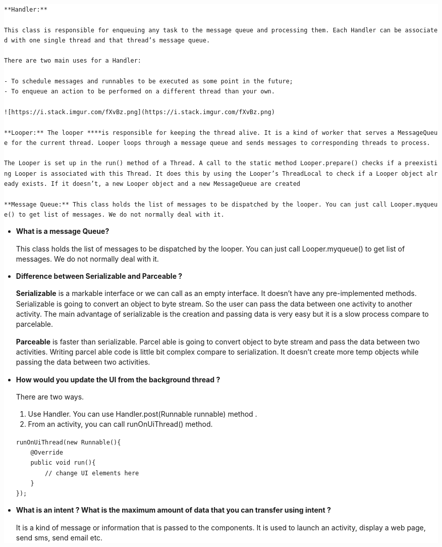     **Handler:**
    
    This class is responsible for enqueuing any task to the message queue and processing them. Each Handler can be associated with one single thread and that thread’s message queue.
    
    There are two main uses for a Handler:
    
    - To schedule messages and runnables to be executed as some point in the future;
    - To enqueue an action to be performed on a different thread than your own.
    
    ![https://i.stack.imgur.com/fXvBz.png](https://i.stack.imgur.com/fXvBz.png)
    
    **Looper:** The looper ****is responsible for keeping the thread alive. It is a kind of worker that serves a MessageQueue for the current thread. Looper loops through a message queue and sends messages to corresponding threads to process.
    
    The Looper is set up in the run() method of a Thread. A call to the static method Looper.prepare() checks if a preexisting Looper is associated with this Thread. It does this by using the Looper’s ThreadLocal to check if a Looper object already exists. If it doesn’t, a new Looper object and a new MessageQueue are created
    
    **Message Queue:** This class holds the list of messages to be dispatched by the looper. You can just call Looper.myqueue() to get list of messages. We do not normally deal with it.
    
- **What is a message Queue?**
    
    This class holds the list of messages to be dispatched by the looper. You can just call Looper.myqueue() to get list of messages. We do not normally deal with it.
    
- **Difference between Serializable and Parceable ?**
    
    **Serializable** is a markable interface or we can call as an empty interface. It doesn’t have any pre-implemented methods. Serializable is going to convert an object to byte stream. So the user can pass the data between one activity to another activity. The main advantage of serializable is the creation and passing data is very easy but it is a slow process compare to parcelable.
    
    **Parceable**  is faster than serializable. Parcel able is going to convert object to byte stream and pass the data between two activities. Writing parcel able code is little bit complex compare to serialization. It doesn’t create more temp objects while passing the data between two activities.
    
- **How would you update the UI from the background thread ?**
    
    There are two ways.
    
    1. Use Handler. You can use Handler.post(Runnable runnable) method .
    2. From an activity, you can call runOnUiThread() method.
    
    ```
    runOnUiThread(new Runnable(){
        @Override
        public void run(){
            // change UI elements here
        }
    });
    ```
    
- **What is an intent ? What is the maximum amount of data that you can transfer using intent ?**
    
    It is a kind of message or information that is passed to the components. It is used to launch an activity, display a web page, send sms, send email etc.
    